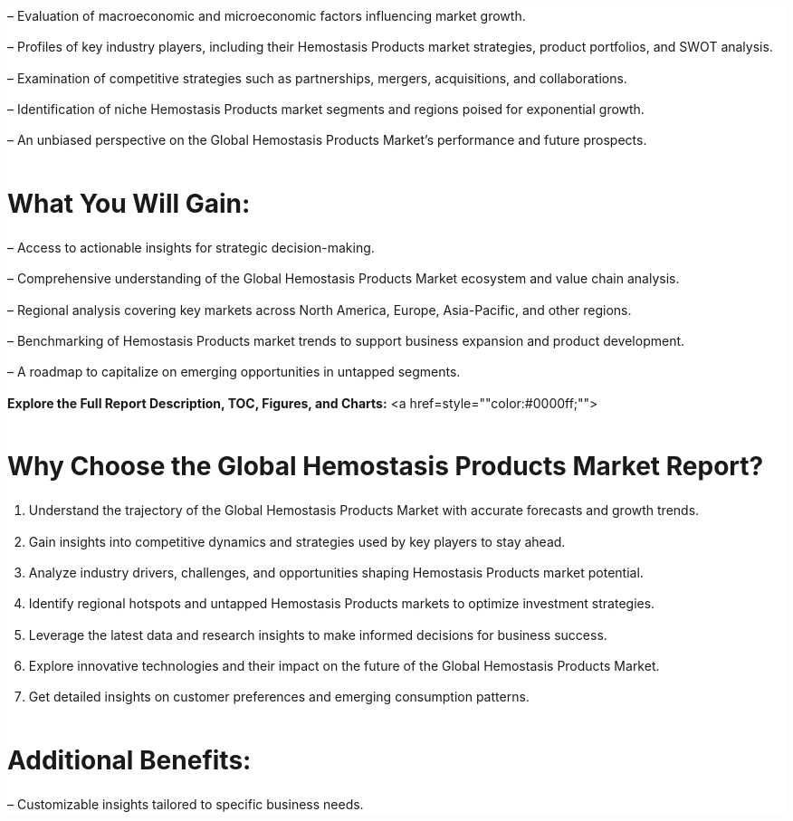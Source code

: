 – Evaluation of macroeconomic and microeconomic factors influencing market growth.

– Profiles of key industry players, including their Hemostasis Products market strategies, product portfolios, and SWOT analysis.

– Examination of competitive strategies such as partnerships, mergers, acquisitions, and collaborations.

– Identification of niche Hemostasis Products market segments and regions poised for exponential growth.

– An unbiased perspective on the Global Hemostasis Products Market’s performance and future prospects.

# <strong>What You Will Gain:</strong>

– Access to actionable insights for strategic decision-making.

– Comprehensive understanding of the Global Hemostasis Products Market ecosystem and value chain analysis.

– Regional analysis covering key markets across North America, Europe, Asia-Pacific, and other regions.

– Benchmarking of Hemostasis Products market trends to support business expansion and product development.

– A roadmap to capitalize on emerging opportunities in untapped segments.

<strong>Explore the Full Report Description, TOC, Figures, and Charts:</strong>
<a href=style=""color:#0000ff;""></a>

# <strong>Why Choose the Global Hemostasis Products Market Report?</strong>

1. Understand the trajectory of the Global Hemostasis Products Market with accurate forecasts and growth trends.

2. Gain insights into competitive dynamics and strategies used by key players to stay ahead.

3. Analyze industry drivers, challenges, and opportunities shaping Hemostasis Products market potential.

4. Identify regional hotspots and untapped Hemostasis Products markets to optimize investment strategies.

5. Leverage the latest data and research insights to make informed decisions for business success.

6. Explore innovative technologies and their impact on the future of the Global Hemostasis Products Market.

7. Get detailed insights on customer preferences and emerging consumption patterns.

# <strong>Additional Benefits:</strong>

– Customizable insights tailored to specific business needs.
